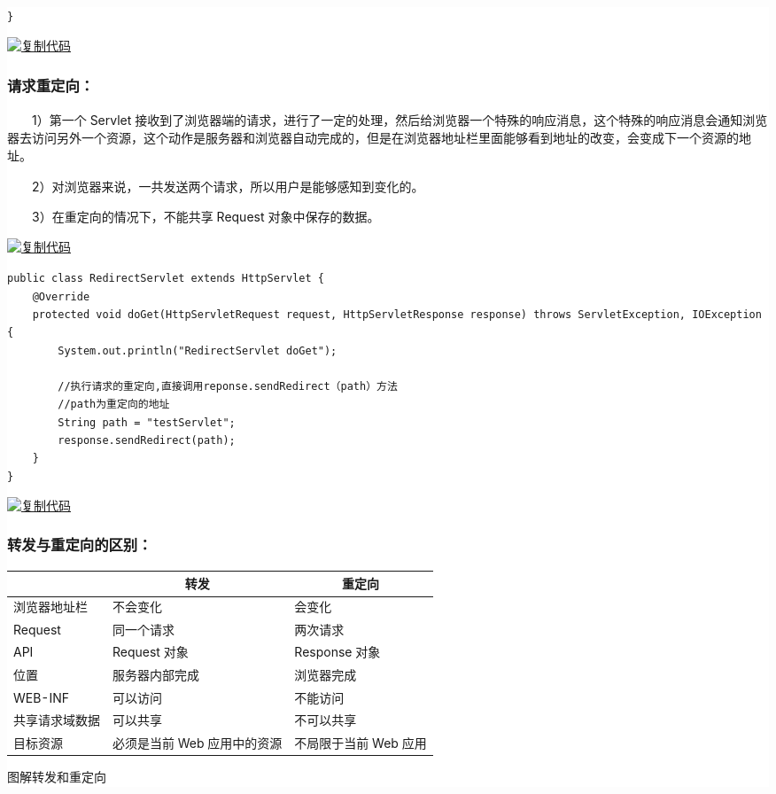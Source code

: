 ```
}
```

[![复制代码](https://common.cnblogs.com/images/copycode.gif)](javascript:void(0);)



### 请求重定向：

　　1）第一个 Servlet 接收到了浏览器端的请求，进行了一定的处理，然后给浏览器一个特殊的响应消息，这个特殊的响应消息会通知浏览器去访问另外一个资源，这个动作是服务器和浏览器自动完成的，但是在浏览器地址栏里面能够看到地址的改变，会变成下一个资源的地址。

　　2）对浏览器来说，一共发送两个请求，所以用户是能够感知到变化的。

　　3）在重定向的情况下，不能共享 Request 对象中保存的数据。

[![复制代码](https://common.cnblogs.com/images/copycode.gif)](javascript:void(0);)

```
public class RedirectServlet extends HttpServlet {
    @Override
    protected void doGet(HttpServletRequest request, HttpServletResponse response) throws ServletException, IOException {
        System.out.println("RedirectServlet doGet");

        //执行请求的重定向,直接调用reponse.sendRedirect（path）方法
        //path为重定向的地址
        String path = "testServlet";
        response.sendRedirect(path);
    }
}
```

[![复制代码](https://common.cnblogs.com/images/copycode.gif)](javascript:void(0);)



### 转发与重定向的区别：

|                | 转发                        | 重定向                |
| -------------- | --------------------------- | --------------------- |
| 浏览器地址栏   | 不会变化                    | 会变化                |
| Request        | 同一个请求                  | 两次请求              |
| API            | Request 对象                | Response 对象         |
| 位置           | 服务器内部完成              | 浏览器完成            |
| WEB-INF        | 可以访问                    | 不能访问              |
| 共享请求域数据 | 可以共享                    | 不可以共享            |
| 目标资源       | 必须是当前 Web 应用中的资源 | 不局限于当前 Web 应用 |

 


图解转发和重定向
